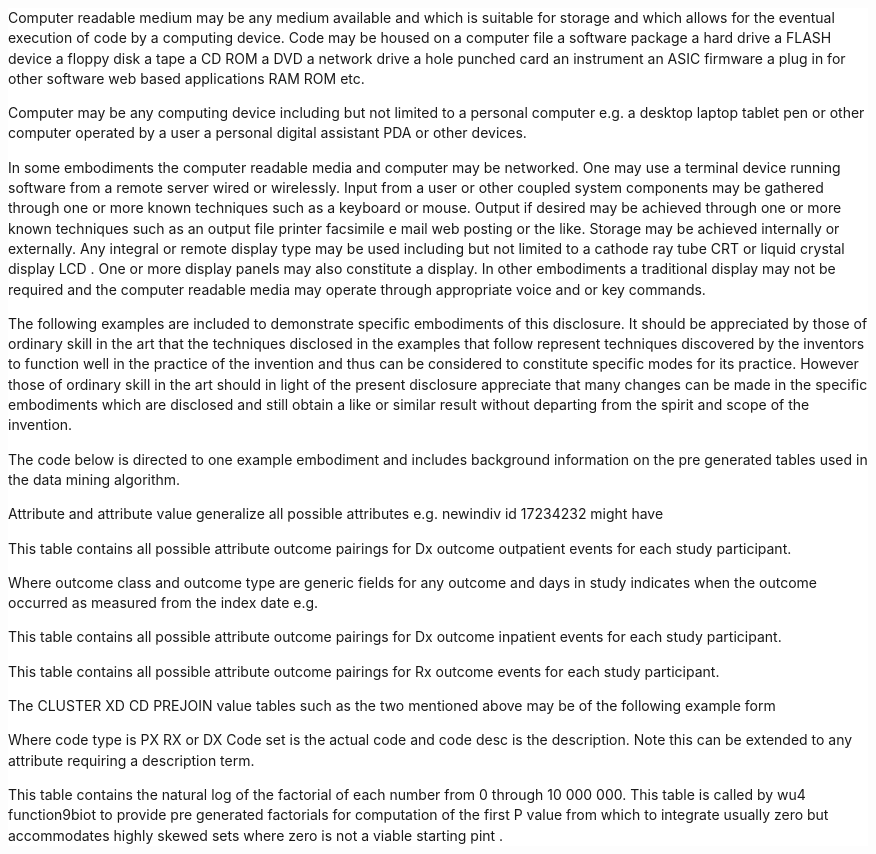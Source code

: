 Computer readable medium may be any medium available and which is suitable for storage and which allows for the eventual execution of code by a computing device. Code may be housed on a computer file a software package a hard drive a FLASH device a floppy disk a tape a CD ROM a DVD a network drive a hole punched card an instrument an ASIC firmware a plug in for other software web based applications RAM ROM etc.

Computer may be any computing device including but not limited to a personal computer e.g. a desktop laptop tablet pen or other computer operated by a user a personal digital assistant PDA or other devices.

In some embodiments the computer readable media and computer may be networked. One may use a terminal device running software from a remote server wired or wirelessly. Input from a user or other coupled system components may be gathered through one or more known techniques such as a keyboard or mouse. Output if desired may be achieved through one or more known techniques such as an output file printer facsimile e mail web posting or the like. Storage may be achieved internally or externally. Any integral or remote display type may be used including but not limited to a cathode ray tube CRT or liquid crystal display LCD . One or more display panels may also constitute a display. In other embodiments a traditional display may not be required and the computer readable media may operate through appropriate voice and or key commands.

The following examples are included to demonstrate specific embodiments of this disclosure. It should be appreciated by those of ordinary skill in the art that the techniques disclosed in the examples that follow represent techniques discovered by the inventors to function well in the practice of the invention and thus can be considered to constitute specific modes for its practice. However those of ordinary skill in the art should in light of the present disclosure appreciate that many changes can be made in the specific embodiments which are disclosed and still obtain a like or similar result without departing from the spirit and scope of the invention.

The code below is directed to one example embodiment and includes background information on the pre generated tables used in the data mining algorithm.

Attribute and attribute value generalize all possible attributes e.g. newindiv id 17234232 might have 

This table contains all possible attribute outcome pairings for Dx outcome outpatient events for each study participant.

Where outcome class and outcome type are generic fields for any outcome and days in study indicates when the outcome occurred as measured from the index date e.g. 

This table contains all possible attribute outcome pairings for Dx outcome inpatient events for each study participant.

This table contains all possible attribute outcome pairings for Rx outcome events for each study participant.

The CLUSTER XD CD PREJOIN value tables such as the two mentioned above may be of the following example form 

Where code type is PX RX or DX Code set is the actual code and code desc is the description. Note this can be extended to any attribute requiring a description term.

This table contains the natural log of the factorial of each number from 0 through 10 000 000. This table is called by wu4 function9biot to provide pre generated factorials for computation of the first P value from which to integrate usually zero but accommodates highly skewed sets where zero is not a viable starting pint .
